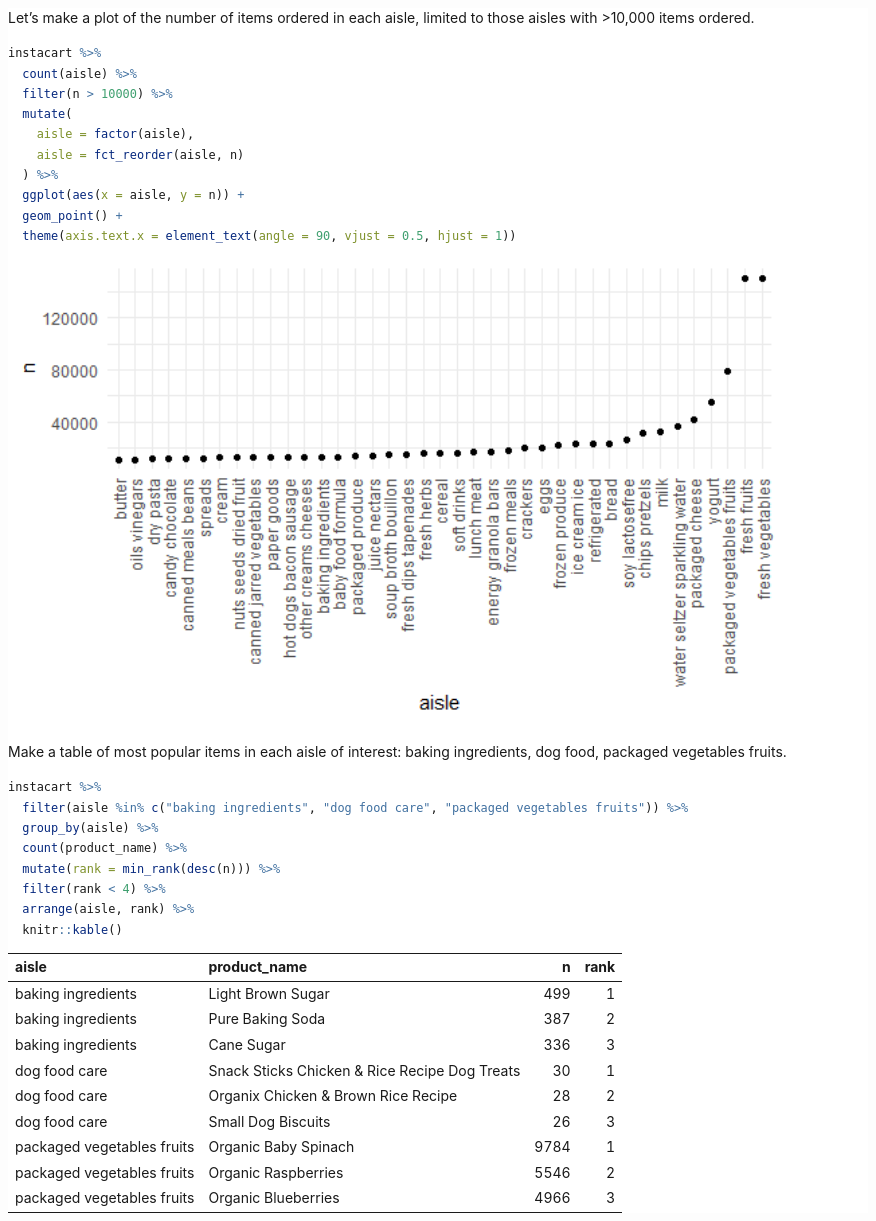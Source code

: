 Let’s make a plot of the number of items ordered in each aisle, limited
to those aisles with \>10,000 items ordered.

``` r
instacart %>% 
  count(aisle) %>% 
  filter(n > 10000) %>% 
  mutate(
    aisle = factor(aisle),
    aisle = fct_reorder(aisle, n)
  ) %>% 
  ggplot(aes(x = aisle, y = n)) +
  geom_point() +
  theme(axis.text.x = element_text(angle = 90, vjust = 0.5, hjust = 1))
```

<img src="p8105_hw3_ss5932_files/figure-gfm/unnamed-chunk-3-1.png" width="90%" />

Make a table of most popular items in each aisle of interest: baking
ingredients, dog food, packaged vegetables fruits.

``` r
instacart %>% 
  filter(aisle %in% c("baking ingredients", "dog food care", "packaged vegetables fruits")) %>%
  group_by(aisle) %>% 
  count(product_name) %>%
  mutate(rank = min_rank(desc(n))) %>% 
  filter(rank < 4) %>% 
  arrange(aisle, rank) %>% 
  knitr::kable()
```

| aisle                      | product\_name                                 |    n | rank |
| :------------------------- | :-------------------------------------------- | ---: | ---: |
| baking ingredients         | Light Brown Sugar                             |  499 |    1 |
| baking ingredients         | Pure Baking Soda                              |  387 |    2 |
| baking ingredients         | Cane Sugar                                    |  336 |    3 |
| dog food care              | Snack Sticks Chicken & Rice Recipe Dog Treats |   30 |    1 |
| dog food care              | Organix Chicken & Brown Rice Recipe           |   28 |    2 |
| dog food care              | Small Dog Biscuits                            |   26 |    3 |
| packaged vegetables fruits | Organic Baby Spinach                          | 9784 |    1 |
| packaged vegetables fruits | Organic Raspberries                           | 5546 |    2 |
| packaged vegetables fruits | Organic Blueberries                           | 4966 |    3 |